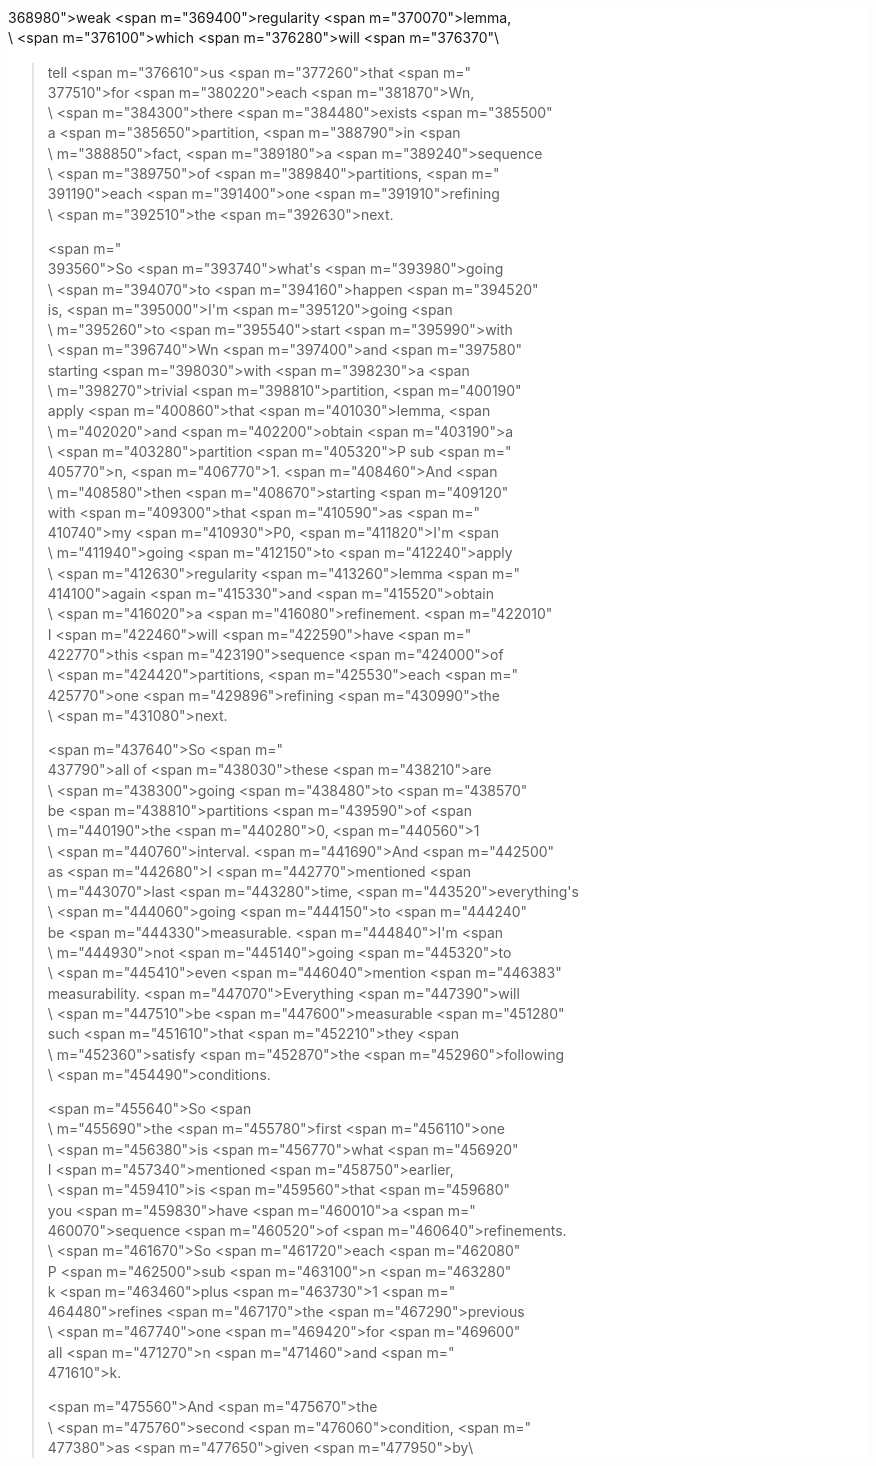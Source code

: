   368980\">weak</span> <span m=\"369400\">regularity</span> <span m=\"370070\">lemma,</span>\
  \ <span m=\"376100\">which</span> <span m=\"376280\">will</span> <span m=\"376370\"\
  >tell</span> <span m=\"376610\">us</span> <span m=\"377260\">that</span> <span m=\"\
  377510\">for</span> <span m=\"380220\">each</span> <span m=\"381870\">Wn,</span>\
  \ <span m=\"384300\">there</span> <span m=\"384480\">exists</span> <span m=\"385500\"\
  >a</span> <span m=\"385650\">partition,</span> <span m=\"388790\">in</span> <span\
  \ m=\"388850\">fact,</span> <span m=\"389180\">a</span> <span m=\"389240\">sequence</span>\
  \ <span m=\"389750\">of</span> <span m=\"389840\">partitions,</span> <span m=\"\
  391190\">each</span> <span m=\"391400\">one</span> <span m=\"391910\">refining</span>\
  \ <span m=\"392510\">the</span> <span m=\"392630\">next.</span></p><p><span m=\"\
  393560\">So</span> <span m=\"393740\">what's</span> <span m=\"393980\">going</span>\
  \ <span m=\"394070\">to</span> <span m=\"394160\">happen</span> <span m=\"394520\"\
  >is,</span> <span m=\"395000\">I'm</span> <span m=\"395120\">going</span> <span\
  \ m=\"395260\">to</span> <span m=\"395540\">start</span> <span m=\"395990\">with</span>\
  \ <span m=\"396740\">Wn</span> <span m=\"397400\">and</span> <span m=\"397580\"\
  >starting</span> <span m=\"398030\">with</span> <span m=\"398230\">a</span> <span\
  \ m=\"398270\">trivial</span> <span m=\"398810\">partition,</span> <span m=\"400190\"\
  >apply</span> <span m=\"400860\">that</span> <span m=\"401030\">lemma,</span> <span\
  \ m=\"402020\">and</span> <span m=\"402200\">obtain</span> <span m=\"403190\">a</span>\
  \ <span m=\"403280\">partition</span> <span m=\"405320\">P sub</span> <span m=\"\
  405770\">n,</span> <span m=\"406770\">1.</span> <span m=\"408460\">And</span> <span\
  \ m=\"408580\">then</span> <span m=\"408670\">starting</span> <span m=\"409120\"\
  >with</span> <span m=\"409300\">that</span> <span m=\"410590\">as</span> <span m=\"\
  410740\">my</span> <span m=\"410930\">P0,</span> <span m=\"411820\">I'm</span> <span\
  \ m=\"411940\">going</span> <span m=\"412150\">to</span> <span m=\"412240\">apply</span>\
  \ <span m=\"412630\">regularity</span> <span m=\"413260\">lemma</span> <span m=\"\
  414100\">again</span> <span m=\"415330\">and</span> <span m=\"415520\">obtain</span>\
  \ <span m=\"416020\">a</span> <span m=\"416080\">refinement.</span> <span m=\"422010\"\
  >I</span> <span m=\"422460\">will</span> <span m=\"422590\">have</span> <span m=\"\
  422770\">this</span> <span m=\"423190\">sequence</span> <span m=\"424000\">of</span>\
  \ <span m=\"424420\">partitions,</span> <span m=\"425530\">each</span> <span m=\"\
  425770\">one</span> <span m=\"429896\">refining</span> <span m=\"430990\">the</span>\
  \ <span m=\"431080\">next.</span></p><p><span m=\"437640\">So</span> <span m=\"\
  437790\">all of</span> <span m=\"438030\">these</span> <span m=\"438210\">are</span>\
  \ <span m=\"438300\">going</span> <span m=\"438480\">to</span> <span m=\"438570\"\
  >be</span> <span m=\"438810\">partitions</span> <span m=\"439590\">of</span> <span\
  \ m=\"440190\">the</span> <span m=\"440280\">0,</span> <span m=\"440560\">1</span>\
  \ <span m=\"440760\">interval.</span> <span m=\"441690\">And</span> <span m=\"442500\"\
  >as</span> <span m=\"442680\">I</span> <span m=\"442770\">mentioned</span> <span\
  \ m=\"443070\">last</span> <span m=\"443280\">time,</span> <span m=\"443520\">everything's</span>\
  \ <span m=\"444060\">going</span> <span m=\"444150\">to</span> <span m=\"444240\"\
  >be</span> <span m=\"444330\">measurable.</span> <span m=\"444840\">I'm</span> <span\
  \ m=\"444930\">not</span> <span m=\"445140\">going</span> <span m=\"445320\">to</span>\
  \ <span m=\"445410\">even</span> <span m=\"446040\">mention</span> <span m=\"446383\"\
  >measurability.</span> <span m=\"447070\">Everything</span> <span m=\"447390\">will</span>\
  \ <span m=\"447510\">be</span> <span m=\"447600\">measurable</span> <span m=\"451280\"\
  >such</span> <span m=\"451610\">that</span> <span m=\"452210\">they</span> <span\
  \ m=\"452360\">satisfy</span> <span m=\"452870\">the</span> <span m=\"452960\">following</span>\
  \ <span m=\"454490\">conditions.</span></p><p><span m=\"455640\">So</span> <span\
  \ m=\"455690\">the</span> <span m=\"455780\">first</span> <span m=\"456110\">one</span>\
  \ <span m=\"456380\">is</span> <span m=\"456770\">what</span> <span m=\"456920\"\
  >I</span> <span m=\"457340\">mentioned</span> <span m=\"458750\">earlier,</span>\
  \ <span m=\"459410\">is</span> <span m=\"459560\">that</span> <span m=\"459680\"\
  >you</span> <span m=\"459830\">have</span> <span m=\"460010\">a</span> <span m=\"\
  460070\">sequence</span> <span m=\"460520\">of</span> <span m=\"460640\">refinements.</span>\
  \ <span m=\"461670\">So</span> <span m=\"461720\">each</span> <span m=\"462080\"\
  >P</span> <span m=\"462500\">sub</span> <span m=\"463100\">n</span> <span m=\"463280\"\
  >k</span> <span m=\"463460\">plus</span> <span m=\"463730\">1</span> <span m=\"\
  464480\">refines</span> <span m=\"467170\">the</span> <span m=\"467290\">previous</span>\
  \ <span m=\"467740\">one</span> <span m=\"469420\">for</span> <span m=\"469600\"\
  >all</span> <span m=\"471270\">n</span> <span m=\"471460\">and</span> <span m=\"\
  471610\">k.</span></p><p><span m=\"475560\">And</span> <span m=\"475670\">the</span>\
  \ <span m=\"475760\">second</span> <span m=\"476060\">condition,</span> <span m=\"\
  477380\">as</span> <span m=\"477650\">given</span> <span m=\"477950\">by</span>\